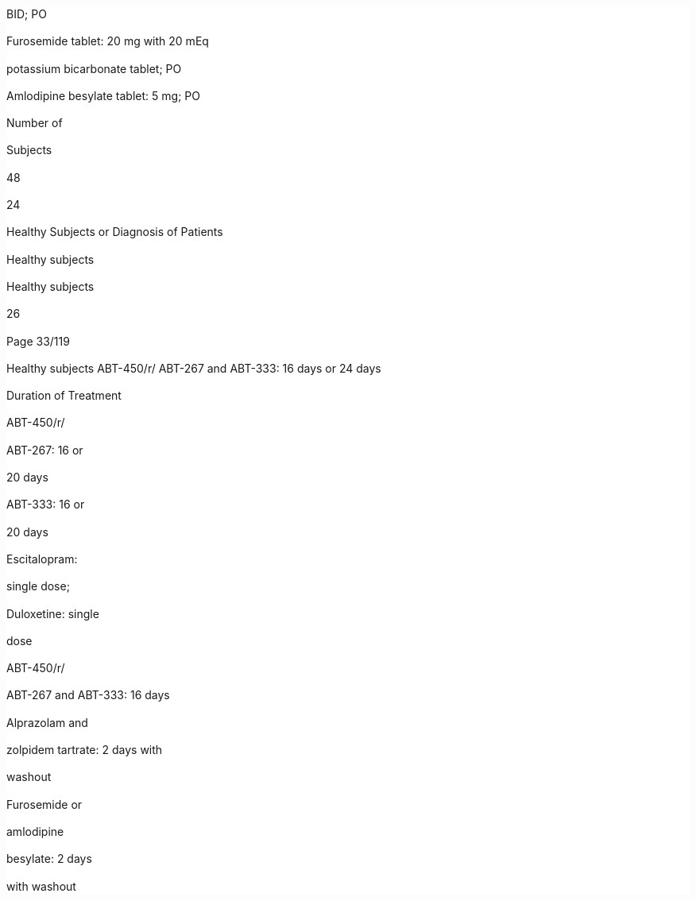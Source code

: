 BID; PO

Furosemide tablet: 20 mg with 20 mEq

potassium bicarbonate tablet; PO

Amlodipine besylate tablet: 5 mg; PO

Number of

Subjects

48

24

Healthy Subjects or Diagnosis of Patients

Healthy subjects

Healthy subjects

26

Page 33/119

Healthy subjects ABT-450/r/ ABT-267 and ABT-333: 16 days or 24 days

Duration of Treatment

ABT-450/r/

ABT-267: 16 or

20 days

ABT-333: 16 or

20 days

Escitalopram:

single dose;

Duloxetine: single

dose

ABT-450/r/

ABT-267 and ABT-333: 16 days

Alprazolam and

zolpidem tartrate: 2 days with

washout

Furosemide or

amlodipine

besylate: 2 days

with washout
